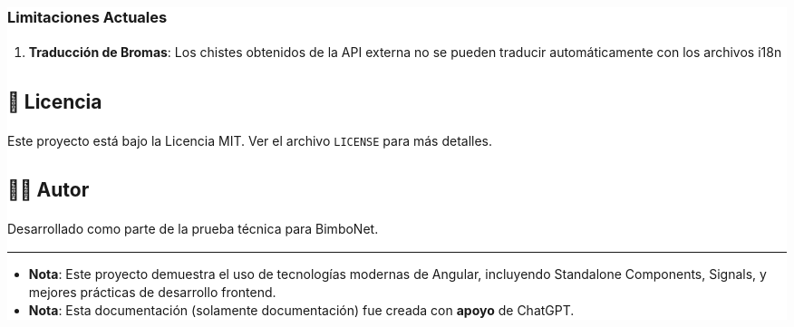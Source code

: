 ### Limitaciones Actuales
1. **Traducción de Bromas**: Los chistes obtenidos de la API externa no se pueden traducir automáticamente con los archivos i18n


## 📄 Licencia

Este proyecto está bajo la Licencia MIT. Ver el archivo `LICENSE` para más detalles.

## 👨‍💻 Autor

Desarrollado como parte de la prueba técnica para BimboNet.

---

- **Nota**: Este proyecto demuestra el uso de tecnologías modernas de Angular, incluyendo Standalone Components, Signals, y mejores prácticas de desarrollo frontend.
- **Nota**: Esta documentación (solamente documentación) fue creada con **apoyo** de ChatGPT.
